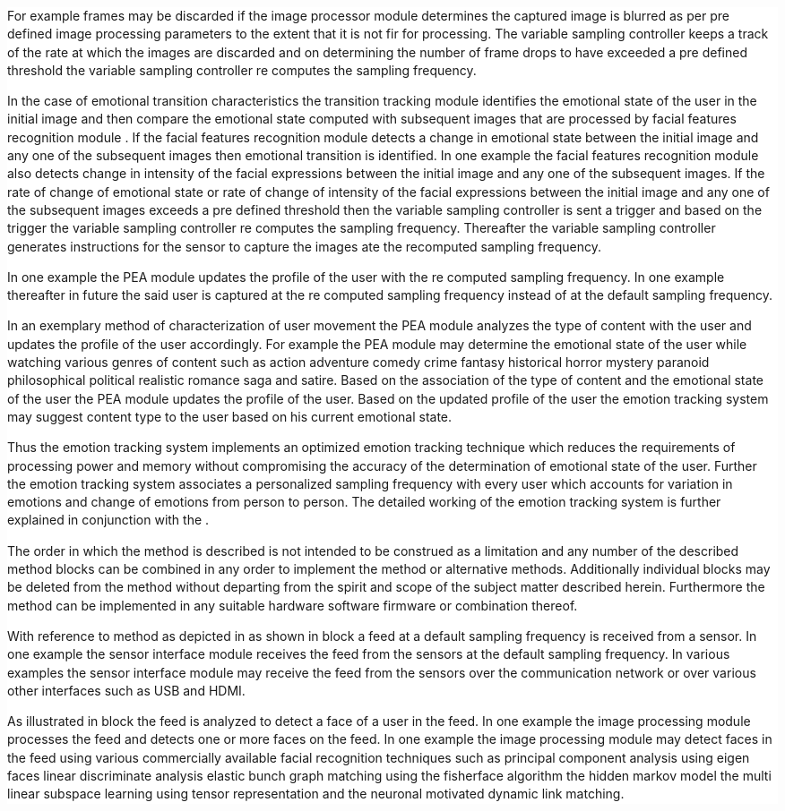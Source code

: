 For example frames may be discarded if the image processor module determines the captured image is blurred as per pre defined image processing parameters to the extent that it is not fir for processing. The variable sampling controller keeps a track of the rate at which the images are discarded and on determining the number of frame drops to have exceeded a pre defined threshold the variable sampling controller re computes the sampling frequency.

In the case of emotional transition characteristics the transition tracking module identifies the emotional state of the user in the initial image and then compare the emotional state computed with subsequent images that are processed by facial features recognition module . If the facial features recognition module detects a change in emotional state between the initial image and any one of the subsequent images then emotional transition is identified. In one example the facial features recognition module also detects change in intensity of the facial expressions between the initial image and any one of the subsequent images. If the rate of change of emotional state or rate of change of intensity of the facial expressions between the initial image and any one of the subsequent images exceeds a pre defined threshold then the variable sampling controller is sent a trigger and based on the trigger the variable sampling controller re computes the sampling frequency. Thereafter the variable sampling controller generates instructions for the sensor to capture the images ate the recomputed sampling frequency.

In one example the PEA module updates the profile of the user with the re computed sampling frequency. In one example thereafter in future the said user is captured at the re computed sampling frequency instead of at the default sampling frequency.

In an exemplary method of characterization of user movement the PEA module analyzes the type of content with the user and updates the profile of the user accordingly. For example the PEA module may determine the emotional state of the user while watching various genres of content such as action adventure comedy crime fantasy historical horror mystery paranoid philosophical political realistic romance saga and satire. Based on the association of the type of content and the emotional state of the user the PEA module updates the profile of the user. Based on the updated profile of the user the emotion tracking system may suggest content type to the user based on his current emotional state.

Thus the emotion tracking system implements an optimized emotion tracking technique which reduces the requirements of processing power and memory without compromising the accuracy of the determination of emotional state of the user. Further the emotion tracking system associates a personalized sampling frequency with every user which accounts for variation in emotions and change of emotions from person to person. The detailed working of the emotion tracking system is further explained in conjunction with the .

The order in which the method is described is not intended to be construed as a limitation and any number of the described method blocks can be combined in any order to implement the method or alternative methods. Additionally individual blocks may be deleted from the method without departing from the spirit and scope of the subject matter described herein. Furthermore the method can be implemented in any suitable hardware software firmware or combination thereof.

With reference to method as depicted in as shown in block a feed at a default sampling frequency is received from a sensor. In one example the sensor interface module receives the feed from the sensors at the default sampling frequency. In various examples the sensor interface module may receive the feed from the sensors over the communication network or over various other interfaces such as USB and HDMI.

As illustrated in block the feed is analyzed to detect a face of a user in the feed. In one example the image processing module processes the feed and detects one or more faces on the feed. In one example the image processing module may detect faces in the feed using various commercially available facial recognition techniques such as principal component analysis using eigen faces linear discriminate analysis elastic bunch graph matching using the fisherface algorithm the hidden markov model the multi linear subspace learning using tensor representation and the neuronal motivated dynamic link matching.
